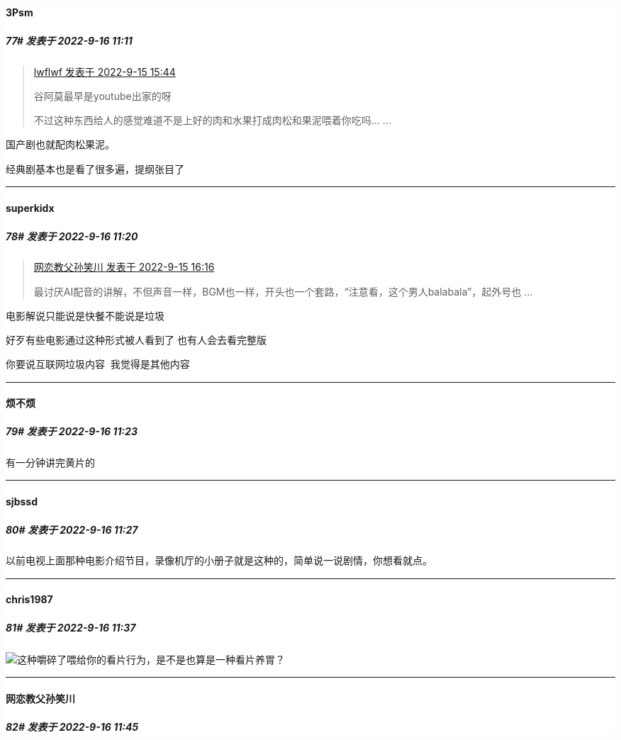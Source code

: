 ####  3Psm  
##### 77#       发表于 2022-9-16 11:11

<blockquote><a href="httphttps://bbs.saraba1st.com/2b/forum.php?mod=redirect&amp;goto=findpost&amp;pid=57497449&amp;ptid=2093544" target="_blank">lwflwf 发表于 2022-9-15 15:44</a>

谷阿莫最早是youtube出家的呀

不过这种东西给人的感觉难道不是上好的肉和水果打成肉松和果泥喂着你吃吗... ...</blockquote>
国产剧也就配肉松果泥。

经典剧基本也是看了很多遍，提纲张目了

*****

####  superkidx  
##### 78#       发表于 2022-9-16 11:20

<blockquote><a href="httphttps://bbs.saraba1st.com/2b/forum.php?mod=redirect&amp;goto=findpost&amp;pid=57497852&amp;ptid=2093544" target="_blank">网恋教父孙笑川 发表于 2022-9-15 16:16</a>

最讨厌AI配音的讲解，不但声音一样，BGM也一样，开头也一个套路，“注意看，这个男人balabala”，起外号也 ...</blockquote>
电影解说只能说是快餐不能说是垃圾

好歹有些电影通过这种形式被人看到了 也有人会去看完整版

你要说互联网垃圾内容  我觉得是其他内容

*****

####  烦不烦  
##### 79#       发表于 2022-9-16 11:23

有一分钟讲完黄片的

*****

####  sjbssd  
##### 80#       发表于 2022-9-16 11:27

以前电视上面那种电影介绍节目，录像机厅的小册子就是这种的，简单说一说剧情，你想看就点。

*****

####  chris1987  
##### 81#       发表于 2022-9-16 11:37

<img src="https://static.saraba1st.com/image/smiley/face2017/066.png" referrerpolicy="no-referrer">这种嚼碎了喂给你的看片行为，是不是也算是一种看片养胃？



*****

####  网恋教父孙笑川  
##### 82#       发表于 2022-9-16 11:45
